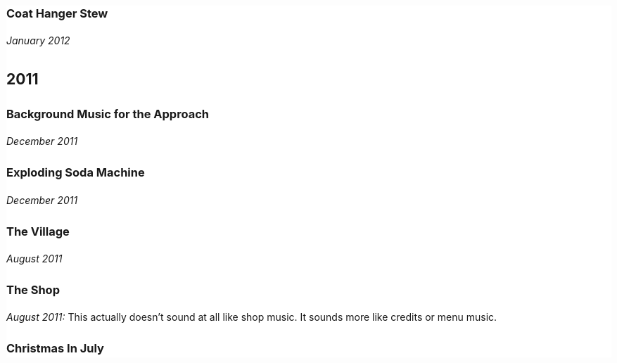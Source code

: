 </l-music>


### Coat Hanger Stew

<l-music src-ogg="/files/music/Synthmaster Lumpy - Coat Hanger Stew.ogg" src-mp3="/files/music/Synthmaster Lumpy - Coat Hanger Stew.mp3">

*January 2012*

</l-music>


## 2011


### Background Music for the Approach

<l-music src-ogg="/files/music/Synthmaster Lumpy - Background Music for the Approach.ogg" src-mp3="/files/music/Synthmaster Lumpy - Background Music for the Approach.mp3">

*December 2011*

</l-music>


### Exploding Soda Machine

<l-music src-ogg="/files/music/Synthmaster Lumpy - Exploding Soda Machine.ogg" src-mp3="/files/music/Synthmaster Lumpy - Exploding Soda Machine.mp3">

*December 2011*

</l-music>


### The Village

<l-music src-ogg="/files/music/Synthmaster Lumpy - The Village.ogg" src-mp3="/files/music/Synthmaster Lumpy - The Village.mp3">

*August 2011*

</l-music>


### The Shop

<l-music src-ogg="/files/music/Synthmaster Lumpy - The Shop.ogg" src-mp3="/files/music/Synthmaster Lumpy - The Shop.mp3">

*August 2011:* This actually doesn’t sound at all like shop music. It sounds more like
credits or menu music.

</l-music>


### Christmas In July
